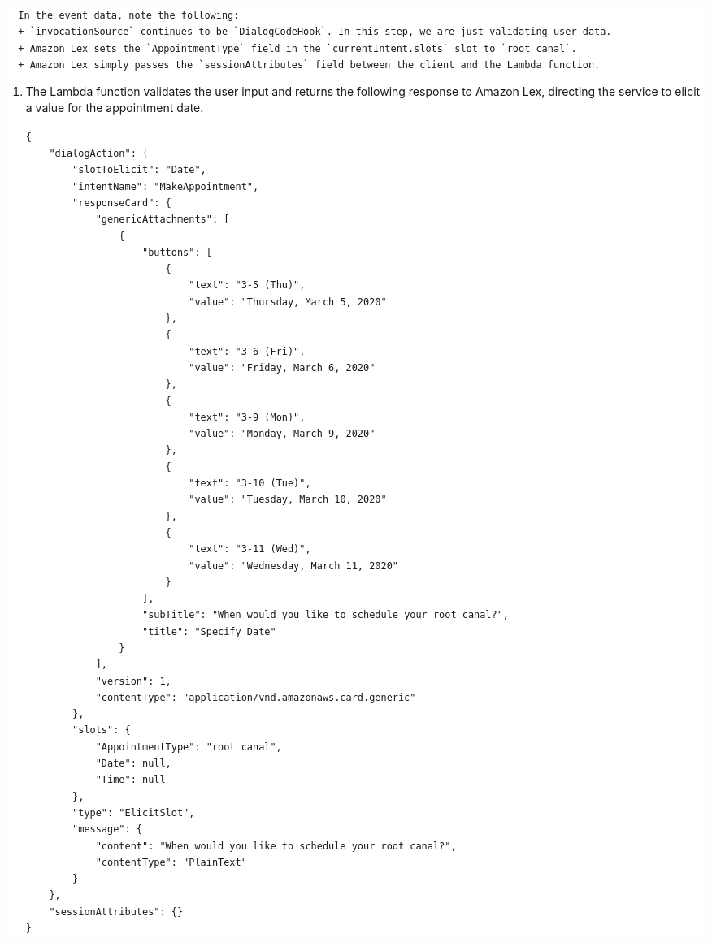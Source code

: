      In the event data, note the following:
      + `invocationSource` continues to be `DialogCodeHook`. In this step, we are just validating user data.
      + Amazon Lex sets the `AppointmentType` field in the `currentIntent.slots` slot to `root canal`.
      + Amazon Lex simply passes the `sessionAttributes` field between the client and the Lambda function.

   1. The Lambda function validates the user input and returns the following response to Amazon Lex, directing the service to elicit a value for the appointment date.

      ```
      {
          "dialogAction": {
              "slotToElicit": "Date",
              "intentName": "MakeAppointment",
              "responseCard": {
                  "genericAttachments": [
                      {
                          "buttons": [
                              {
                                  "text": "3-5 (Thu)",
                                  "value": "Thursday, March 5, 2020"
                              },
                              {
                                  "text": "3-6 (Fri)",
                                  "value": "Friday, March 6, 2020"
                              },
                              {
                                  "text": "3-9 (Mon)",
                                  "value": "Monday, March 9, 2020"
                              },
                              {
                                  "text": "3-10 (Tue)",
                                  "value": "Tuesday, March 10, 2020"
                              },
                              {
                                  "text": "3-11 (Wed)",
                                  "value": "Wednesday, March 11, 2020"
                              }
                          ],
                          "subTitle": "When would you like to schedule your root canal?",
                          "title": "Specify Date"
                      }
                  ],
                  "version": 1,
                  "contentType": "application/vnd.amazonaws.card.generic"
              },
              "slots": {
                  "AppointmentType": "root canal",
                  "Date": null,
                  "Time": null
              },
              "type": "ElicitSlot",
              "message": {
                  "content": "When would you like to schedule your root canal?",
                  "contentType": "PlainText"
              }
          },
          "sessionAttributes": {}
      }
      ```
